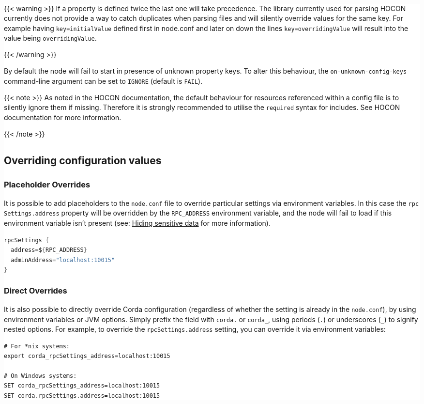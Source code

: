 {{< warning >}}
If a property is defined twice the last one will take precedence. The library currently used for parsing HOCON
currently does not provide a way to catch duplicates when parsing files and will silently override values for the same key.
For example having `key=initialValue` defined first in node.conf and later on down the
lines `key=overridingValue` will result into the value being `overridingValue`.

{{< /warning >}}

By default the node will fail to start in presence of unknown property keys.
To alter this behaviour, the `on-unknown-config-keys` command-line argument can be set to `IGNORE` (default is `FAIL`).

{{< note >}}
As noted in the HOCON documentation, the default behaviour for resources referenced within a config file is to silently
ignore them if missing. Therefore it is strongly recommended to utilise the `required` syntax for includes. See HOCON documentation
for more information.

{{< /note >}}

## Overriding configuration values

### Placeholder Overrides

It is possible to add placeholders to the `node.conf` file to override particular settings via environment variables. In this case the
`rpcSettings.address` property will be overridden by the `RPC_ADDRESS` environment variable, and the node will fail to load if this
environment variable isn’t present (see: [Hiding sensitive data](../operating/node-administration.html#hiding-sensitive-data) for more information).

```groovy
rpcSettings {
  address=${RPC_ADDRESS}
  adminAddress="localhost:10015"
}
```

### Direct Overrides

It is also possible to directly override Corda configuration (regardless of whether the setting is already in the `node.conf`), by using
environment variables or JVM options. Simply prefix the field with `corda.` or `corda_`, using periods (`.`) or
underscores (`_`) to signify nested options. For example, to override the `rpcSettings.address` setting, you can override it via environment variables:

```shell
# For *nix systems:
export corda_rpcSettings_address=localhost:10015

# On Windows systems:
SET corda_rpcSettings_address=localhost:10015
SET corda.rpcSettings.address=localhost:10015
```
